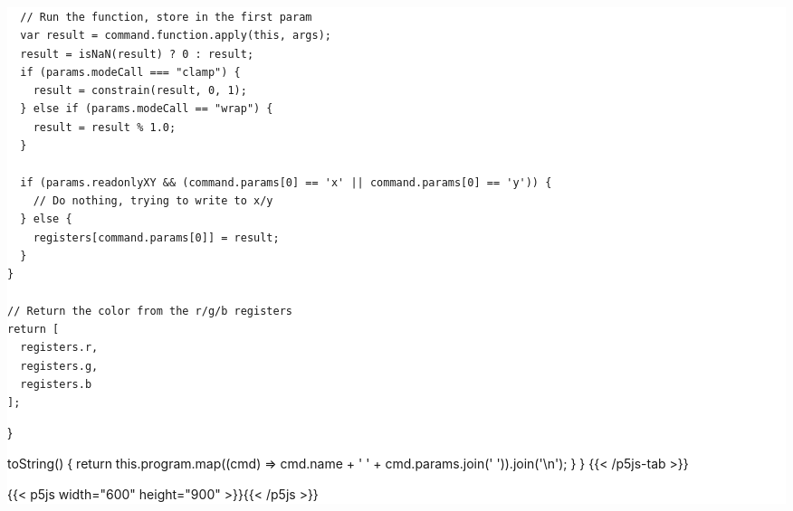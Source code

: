       // Run the function, store in the first param
      var result = command.function.apply(this, args);
      result = isNaN(result) ? 0 : result;
      if (params.modeCall === "clamp") {
        result = constrain(result, 0, 1);
      } else if (params.modeCall == "wrap") {
        result = result % 1.0;
      }

      if (params.readonlyXY && (command.params[0] == 'x' || command.params[0] == 'y')) {
        // Do nothing, trying to write to x/y
      } else {
        registers[command.params[0]] = result;
      }
    }

    // Return the color from the r/g/b registers
    return [
      registers.r,
      registers.g,
      registers.b
    ];
  }

  toString() {
    return this.program.map((cmd) => cmd.name + ' ' + cmd.params.join(' ')).join('\n');
  }
}
{{< /p5js-tab >}}

{{< p5js width="600" height="900" >}}{{< /p5js >}}